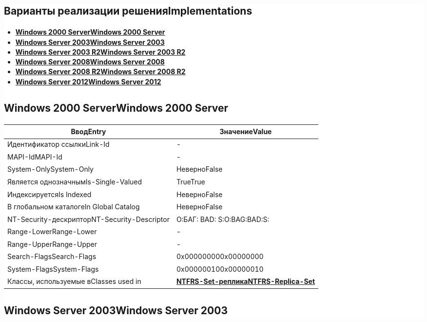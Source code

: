 

## <a name="implementations"></a><span data-ttu-id="84f7b-123">Варианты реализации решения</span><span class="sxs-lookup"><span data-stu-id="84f7b-123">Implementations</span></span>

-   [<span data-ttu-id="84f7b-124">**Windows 2000 Server**</span><span class="sxs-lookup"><span data-stu-id="84f7b-124">**Windows 2000 Server**</span></span>](#windows-2000-server)
-   [<span data-ttu-id="84f7b-125">**Windows Server 2003**</span><span class="sxs-lookup"><span data-stu-id="84f7b-125">**Windows Server 2003**</span></span>](#windows-server-2003)
-   [<span data-ttu-id="84f7b-126">**Windows Server 2003 R2**</span><span class="sxs-lookup"><span data-stu-id="84f7b-126">**Windows Server 2003 R2**</span></span>](#windows-server-2003-r2)
-   [<span data-ttu-id="84f7b-127">**Windows Server 2008**</span><span class="sxs-lookup"><span data-stu-id="84f7b-127">**Windows Server 2008**</span></span>](#windows-server-2008)
-   [<span data-ttu-id="84f7b-128">**Windows Server 2008 R2**</span><span class="sxs-lookup"><span data-stu-id="84f7b-128">**Windows Server 2008 R2**</span></span>](#windows-server-2008-r2)
-   [<span data-ttu-id="84f7b-129">**Windows Server 2012**</span><span class="sxs-lookup"><span data-stu-id="84f7b-129">**Windows Server 2012**</span></span>](#windows-server-2012)

## <a name="windows-2000-server"></a><span data-ttu-id="84f7b-130">Windows 2000 Server</span><span class="sxs-lookup"><span data-stu-id="84f7b-130">Windows 2000 Server</span></span>



| <span data-ttu-id="84f7b-131">Ввод</span><span class="sxs-lookup"><span data-stu-id="84f7b-131">Entry</span></span> | <span data-ttu-id="84f7b-132">Значение</span><span class="sxs-lookup"><span data-stu-id="84f7b-132">Value</span></span> |
|------------------------|-----------------------------------------------------------|
| <span data-ttu-id="84f7b-133">Идентификатор ссылки</span><span class="sxs-lookup"><span data-stu-id="84f7b-133">Link-Id</span></span>                | \-                                                        |
| <span data-ttu-id="84f7b-134">MAPI-Id</span><span class="sxs-lookup"><span data-stu-id="84f7b-134">MAPI-Id</span></span>                | \-                                                        |
| <span data-ttu-id="84f7b-135">System-Only</span><span class="sxs-lookup"><span data-stu-id="84f7b-135">System-Only</span></span>            | <span data-ttu-id="84f7b-136">Неверно</span><span class="sxs-lookup"><span data-stu-id="84f7b-136">False</span></span>                                                     |
| <span data-ttu-id="84f7b-137">Является однозначным</span><span class="sxs-lookup"><span data-stu-id="84f7b-137">Is-Single-Valued</span></span>       | <span data-ttu-id="84f7b-138">True</span><span class="sxs-lookup"><span data-stu-id="84f7b-138">True</span></span>                                                      |
| <span data-ttu-id="84f7b-139">Индексируется</span><span class="sxs-lookup"><span data-stu-id="84f7b-139">Is Indexed</span></span>             | <span data-ttu-id="84f7b-140">Неверно</span><span class="sxs-lookup"><span data-stu-id="84f7b-140">False</span></span>                                                     |
| <span data-ttu-id="84f7b-141">В глобальном каталоге</span><span class="sxs-lookup"><span data-stu-id="84f7b-141">In Global Catalog</span></span>      | <span data-ttu-id="84f7b-142">Неверно</span><span class="sxs-lookup"><span data-stu-id="84f7b-142">False</span></span>                                                     |
| <span data-ttu-id="84f7b-143">NT-Security-дескриптор</span><span class="sxs-lookup"><span data-stu-id="84f7b-143">NT-Security-Descriptor</span></span> | <span data-ttu-id="84f7b-144">О:БАГ: BAD: S:</span><span class="sxs-lookup"><span data-stu-id="84f7b-144">O:BAG:BAD:S:</span></span>                                              |
| <span data-ttu-id="84f7b-145">Range-Lower</span><span class="sxs-lookup"><span data-stu-id="84f7b-145">Range-Lower</span></span>            | \-                                                        |
| <span data-ttu-id="84f7b-146">Range-Upper</span><span class="sxs-lookup"><span data-stu-id="84f7b-146">Range-Upper</span></span>            | \-                                                        |
| <span data-ttu-id="84f7b-147">Search-Flags</span><span class="sxs-lookup"><span data-stu-id="84f7b-147">Search-Flags</span></span>           | <span data-ttu-id="84f7b-148">0x00000000</span><span class="sxs-lookup"><span data-stu-id="84f7b-148">0x00000000</span></span>                                                |
| <span data-ttu-id="84f7b-149">System-Flags</span><span class="sxs-lookup"><span data-stu-id="84f7b-149">System-Flags</span></span>           | <span data-ttu-id="84f7b-150">0x00000010</span><span class="sxs-lookup"><span data-stu-id="84f7b-150">0x00000010</span></span>                                                |
| <span data-ttu-id="84f7b-151">Классы, используемые в</span><span class="sxs-lookup"><span data-stu-id="84f7b-151">Classes used in</span></span>        | [<span data-ttu-id="84f7b-152">**NTFRS-Set-реплика**</span><span class="sxs-lookup"><span data-stu-id="84f7b-152">**NTFRS-Replica-Set**</span></span>](c-ntfrsreplicaset.md)<br/> |



## <a name="windows-server-2003"></a><span data-ttu-id="84f7b-153">Windows Server 2003</span><span class="sxs-lookup"><span data-stu-id="84f7b-153">Windows Server 2003</span></span>
